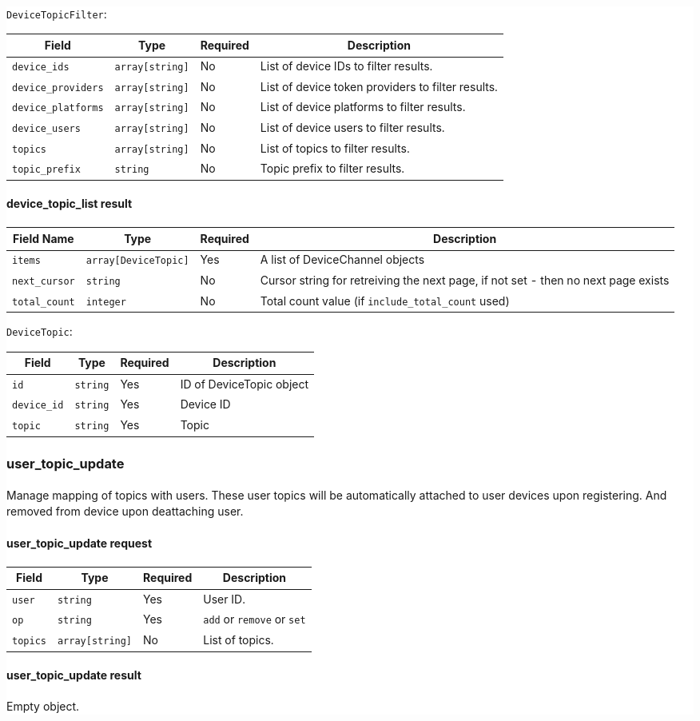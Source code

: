 `DeviceTopicFilter`:

| Field              | Type            | Required | Description                                       |
|--------------------|-----------------|----------|---------------------------------------------------|
| `device_ids`       | `array[string]` | No       | List of device IDs to filter results.             |
| `device_providers` | `array[string]` | No       | List of device token providers to filter results. |
| `device_platforms` | `array[string]` | No       | List of device platforms to filter results.       |
| `device_users`     | `array[string]` | No       | List of device users to filter results.           |
| `topics`           | `array[string]` | No       | List of topics to filter results.                 |
| `topic_prefix`     | `string`        | No       | Topic prefix to filter results.                   |

#### device_topic_list result

| Field Name    | Type                 | Required | Description                                                                       |
|---------------|----------------------|----------|-----------------------------------------------------------------------------------|
| `items`       | `array[DeviceTopic]` | Yes      | A list of DeviceChannel objects                                                   |
| `next_cursor` | `string`             | No       | Cursor string for retreiving the next page, if not set - then no next page exists |
| `total_count` | `integer`            | No       | Total count value (if `include_total_count` used)                                 |

`DeviceTopic`:

| Field       | Type     | Required | Description              |
|-------------|----------|----------|--------------------------|
| `id`        | `string` | Yes      | ID of DeviceTopic object |
| `device_id` | `string` | Yes      | Device ID                |
| `topic`     | `string` | Yes      | Topic                    |

### user_topic_update

Manage mapping of topics with users. These user topics will be automatically attached to user devices upon registering. And removed from device upon deattaching user.

#### user_topic_update request

| Field    | Type            | Required | Description                |
|----------|-----------------|----------|----------------------------|
| `user`   | `string`        | Yes      | User ID.                   |
| `op`     | `string`        | Yes      | `add` or `remove` or `set` |
| `topics` | `array[string]` | No       | List of topics.            |

#### user_topic_update result

Empty object.
